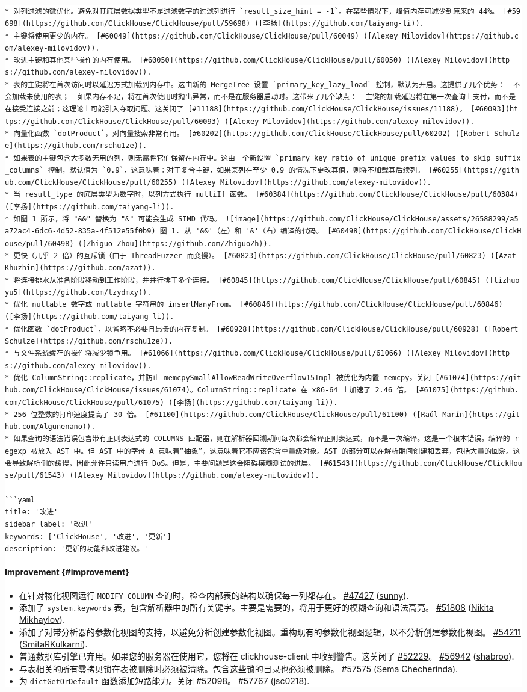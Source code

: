 ```
* 对列过滤的微优化。避免对其底层数据类型不是过滤数字的过滤列进行 `result_size_hint = -1`。在某些情况下，峰值内存可减少到原来的 44%。 [#59698](https://github.com/ClickHouse/ClickHouse/pull/59698) ([李扬](https://github.com/taiyang-li)).
* 主键将使用更少的内存。 [#60049](https://github.com/ClickHouse/ClickHouse/pull/60049) ([Alexey Milovidov](https://github.com/alexey-milovidov)).
* 改进主键和其他某些操作的内存使用。 [#60050](https://github.com/ClickHouse/ClickHouse/pull/60050) ([Alexey Milovidov](https://github.com/alexey-milovidov)).
* 表的主键将在首次访问时以延迟方式加载到内存中。这由新的 MergeTree 设置 `primary_key_lazy_load` 控制，默认为开启。这提供了几个优势：- 不会加载未使用的表；- 如果内存不足，将在首次使用时抛出异常，而不是在服务器启动时。这带来了几个缺点：- 主键的加载延迟将在第一次查询上支付，而不是在接受连接之前；这理论上可能引入夺取问题。这关闭了 [#11188](https://github.com/ClickHouse/ClickHouse/issues/11188)。 [#60093](https://github.com/ClickHouse/ClickHouse/pull/60093) ([Alexey Milovidov](https://github.com/alexey-milovidov)).
* 向量化函数 `dotProduct`，对向量搜索非常有用。 [#60202](https://github.com/ClickHouse/ClickHouse/pull/60202) ([Robert Schulze](https://github.com/rschu1ze)).
* 如果表的主键包含大多数无用的列，则无需将它们保留在内存中。这由一个新设置 `primary_key_ratio_of_unique_prefix_values_to_skip_suffix_columns` 控制，默认值为 `0.9`，这意味着：对于复合主键，如果某列在至少 0.9 的情况下更改其值，则将不加载其后续列。 [#60255](https://github.com/ClickHouse/ClickHouse/pull/60255) ([Alexey Milovidov](https://github.com/alexey-milovidov)).
* 当 result_type 的底层类型为数字时，以列方式执行 multiIf 函数。 [#60384](https://github.com/ClickHouse/ClickHouse/pull/60384) ([李扬](https://github.com/taiyang-li)).
* 如图 1 所示，将 "&&" 替换为 "&" 可能会生成 SIMD 代码。 ![image](https://github.com/ClickHouse/ClickHouse/assets/26588299/a5a72ac4-6dc6-4d52-835a-4f512e55f0b9) 图 1. 从 '&&'（左）和 '&'（右）编译的代码。 [#60498](https://github.com/ClickHouse/ClickHouse/pull/60498) ([Zhiguo Zhou](https://github.com/ZhiguoZh)).
* 更快（几乎 2 倍）的互斥锁（由于 ThreadFuzzer 而变慢）。 [#60823](https://github.com/ClickHouse/ClickHouse/pull/60823) ([Azat Khuzhin](https://github.com/azat)).
* 将连接排水从准备阶段移动到工作阶段，并并行排干多个连接。 [#60845](https://github.com/ClickHouse/ClickHouse/pull/60845) ([lizhuoyu5](https://github.com/lzydmxy)).
* 优化 nullable 数字或 nullable 字符串的 insertManyFrom。 [#60846](https://github.com/ClickHouse/ClickHouse/pull/60846) ([李扬](https://github.com/taiyang-li)).
* 优化函数 `dotProduct`，以省略不必要且昂贵的内存复制。 [#60928](https://github.com/ClickHouse/ClickHouse/pull/60928) ([Robert Schulze](https://github.com/rschu1ze)).
* 与文件系统缓存的操作将减少锁争用。 [#61066](https://github.com/ClickHouse/ClickHouse/pull/61066) ([Alexey Milovidov](https://github.com/alexey-milovidov)).
* 优化 ColumnString::replicate，并防止 memcpySmallAllowReadWriteOverflow15Impl 被优化为内置 memcpy。关闭 [#61074](https://github.com/ClickHouse/ClickHouse/issues/61074)。ColumnString::replicate 在 x86-64 上加速了 2.46 倍。 [#61075](https://github.com/ClickHouse/ClickHouse/pull/61075) ([李扬](https://github.com/taiyang-li)).
* 256 位整数的打印速度提高了 30 倍。 [#61100](https://github.com/ClickHouse/ClickHouse/pull/61100) ([Raúl Marín](https://github.com/Algunenano)).
* 如果查询的语法错误包含带有正则表达式的 COLUMNS 匹配器，则在解析器回溯期间每次都会编译正则表达式，而不是一次编译。这是一个根本错误。编译的 regexp 被放入 AST 中。但 AST 中的字母 A 意味着“抽象”，这意味着它不应该包含重量级对象。AST 的部分可以在解析期间创建和丢弃，包括大量的回溯。这会导致解析侧的缓慢，因此允许只读用户进行 DoS。但是，主要问题是这会阻碍模糊测试的进展。 [#61543](https://github.com/ClickHouse/ClickHouse/pull/61543) ([Alexey Milovidov](https://github.com/alexey-milovidov)).

```yaml
title: '改进'
sidebar_label: '改进'
keywords: ['ClickHouse', '改进', '更新']
description: '更新的功能和改进建议。'
```

#### Improvement {#improvement}
* 在针对物化视图运行 `MODIFY COLUMN` 查询时，检查内部表的结构以确保每一列都存在。 [#47427](https://github.com/ClickHouse/ClickHouse/pull/47427) ([sunny](https://github.com/sunny19930321)).
* 添加了 `system.keywords` 表，包含解析器中的所有关键字。主要是需要的，将用于更好的模糊查询和语法高亮。 [#51808](https://github.com/ClickHouse/ClickHouse/pull/51808) ([Nikita Mikhaylov](https://github.com/nikitamikhaylov)).
* 添加了对带分析器的参数化视图的支持，以避免分析创建参数化视图。重构现有的参数化视图逻辑，以不分析创建参数化视图。 [#54211](https://github.com/ClickHouse/ClickHouse/pull/54211) ([SmitaRKulkarni](https://github.com/SmitaRKulkarni)).
* 普通数据库引擎已弃用。如果您的服务器在使用它，您将在 clickhouse-client 中收到警告。这关闭了 [#52229](https://github.com/ClickHouse/ClickHouse/issues/52229)。 [#56942](https://github.com/ClickHouse/ClickHouse/pull/56942) ([shabroo](https://github.com/shabroo)).
* 与表相关的所有零拷贝锁在表被删除时必须被清除。包含这些锁的目录也必须被删除。 [#57575](https://github.com/ClickHouse/ClickHouse/pull/57575) ([Sema Checherinda](https://github.com/CheSema)).
* 为 `dictGetOrDefault` 函数添加短路能力。关闭 [#52098](https://github.com/ClickHouse/ClickHouse/issues/52098)。 [#57767](https://github.com/ClickHouse/ClickHouse/pull/57767) ([jsc0218](https://github.com/jsc0218)).